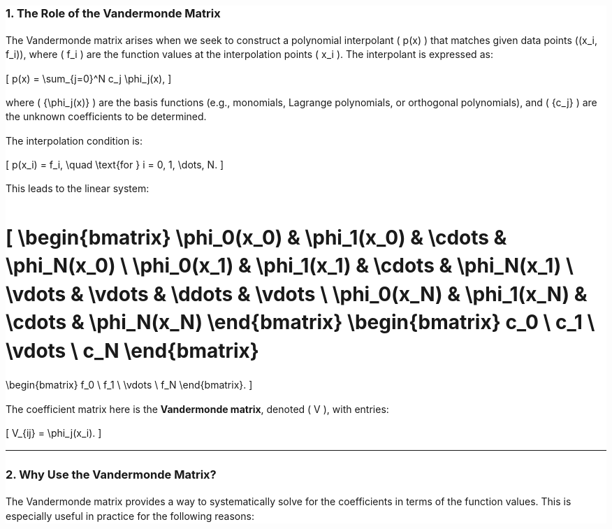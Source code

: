 
### **1. The Role of the Vandermonde Matrix**

The Vandermonde matrix arises when we seek to construct a polynomial interpolant \( p(x) \) that matches given data points \((x_i, f_i)\), where \( f_i \) are the function values at the interpolation points \( x_i \). The interpolant is expressed as:

\[
p(x) = \sum_{j=0}^N c_j \phi_j(x),
\]

where \( \{\phi_j(x)\} \) are the basis functions (e.g., monomials, Lagrange polynomials, or orthogonal polynomials), and \( \{c_j\} \) are the unknown coefficients to be determined.

The interpolation condition is:

\[
p(x_i) = f_i, \quad \text{for } i = 0, 1, \dots, N.
\]

This leads to the linear system:

\[
\begin{bmatrix}
\phi_0(x_0) & \phi_1(x_0) & \cdots & \phi_N(x_0) \\
\phi_0(x_1) & \phi_1(x_1) & \cdots & \phi_N(x_1) \\
\vdots & \vdots & \ddots & \vdots \\
\phi_0(x_N) & \phi_1(x_N) & \cdots & \phi_N(x_N)
\end{bmatrix}
\begin{bmatrix}
c_0 \\
c_1 \\
\vdots \\
c_N
\end{bmatrix}
=
\begin{bmatrix}
f_0 \\
f_1 \\
\vdots \\
f_N
\end{bmatrix}.
\]

The coefficient matrix here is the **Vandermonde matrix**, denoted \( V \), with entries:

\[
V_{ij} = \phi_j(x_i).
\]

---

### **2. Why Use the Vandermonde Matrix?**

The Vandermonde matrix provides a way to systematically solve for the coefficients in terms of the function values. This is especially useful in practice for the following reasons:
